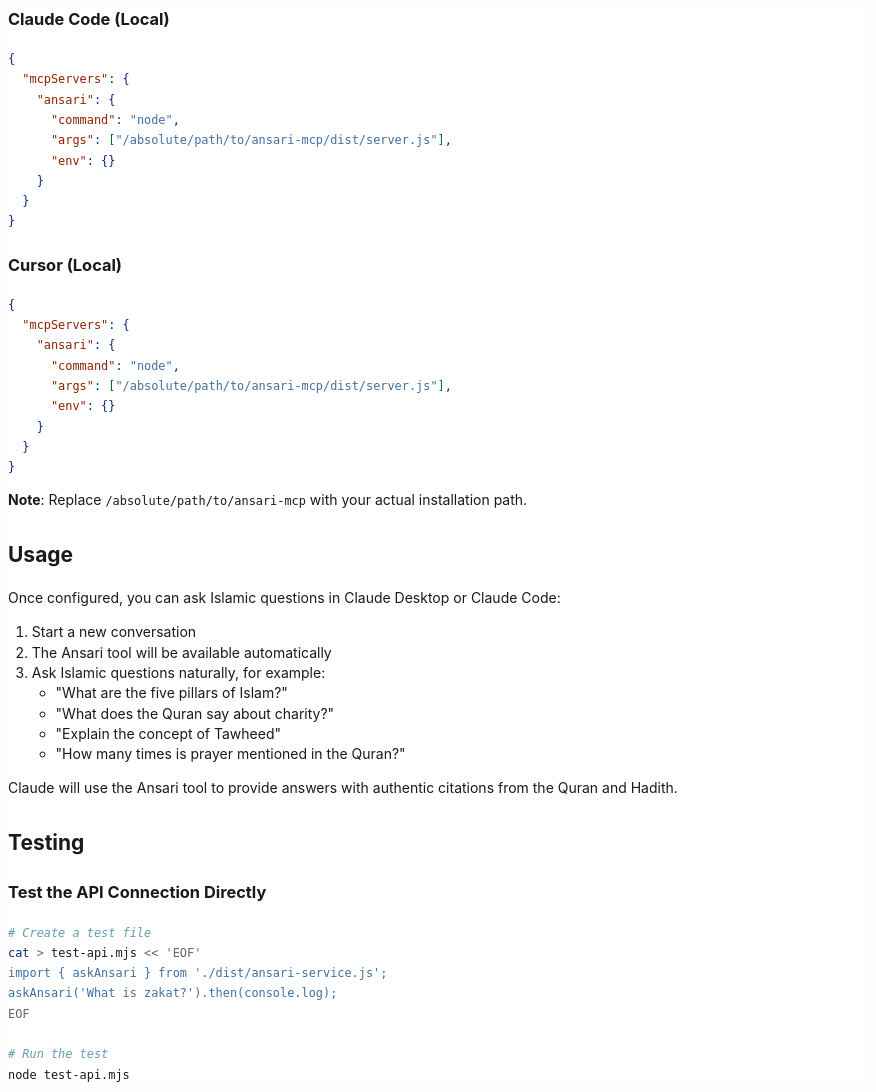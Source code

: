 ### Claude Code (Local)

```json
{
  "mcpServers": {
    "ansari": {
      "command": "node",
      "args": ["/absolute/path/to/ansari-mcp/dist/server.js"],
      "env": {}
    }
  }
}
```

### Cursor (Local)

```json
{
  "mcpServers": {
    "ansari": {
      "command": "node",
      "args": ["/absolute/path/to/ansari-mcp/dist/server.js"],
      "env": {}
    }
  }
}
```

**Note**: Replace `/absolute/path/to/ansari-mcp` with your actual installation path.

## Usage

Once configured, you can ask Islamic questions in Claude Desktop or Claude Code:

1. Start a new conversation
2. The Ansari tool will be available automatically
3. Ask Islamic questions naturally, for example:
   - "What are the five pillars of Islam?"
   - "What does the Quran say about charity?"
   - "Explain the concept of Tawheed"
   - "How many times is prayer mentioned in the Quran?"

Claude will use the Ansari tool to provide answers with authentic citations from the Quran and Hadith.

## Testing

### Test the API Connection Directly

```bash
# Create a test file
cat > test-api.mjs << 'EOF'
import { askAnsari } from './dist/ansari-service.js';
askAnsari('What is zakat?').then(console.log);
EOF

# Run the test
node test-api.mjs
```
